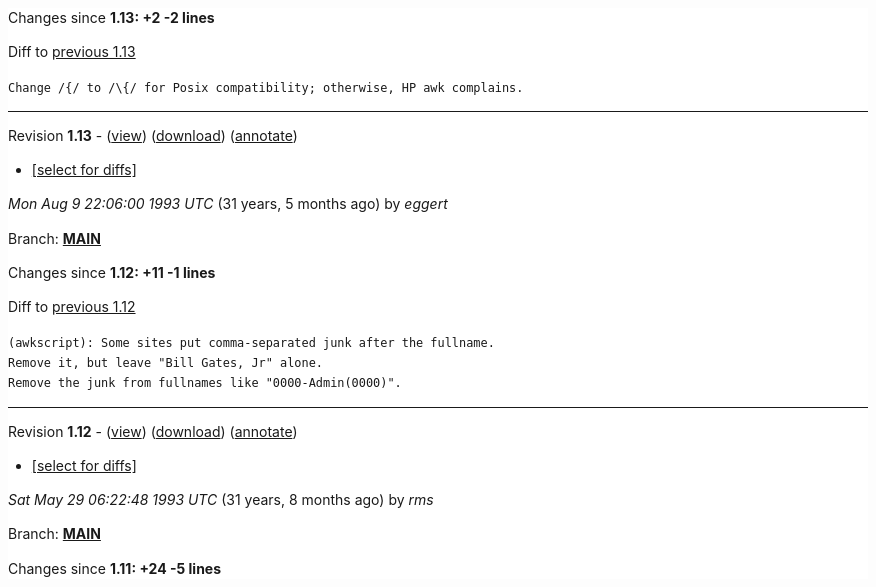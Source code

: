 Changes since **1.13: +2 -2 lines**

Diff to [previous 1.13](/viewvc/emacs/emacs/lib-src/rcs2log?r1=1.13&r2=1.14&pathrev=EMACS_PRETEST_21_0_95)
```
Change /{/ to /\{/ for Posix compatibility; otherwise, HP awk complains.

```

---

Revision **1.13** -
([view](/viewvc/emacs/emacs/lib-src/rcs2log?revision=1.13&view=markup&pathrev=EMACS_PRETEST_21_0_95))
([download](/viewvc/%2Acheckout%2A/emacs/emacs/lib-src/rcs2log?revision=1.13&pathrev=EMACS_PRETEST_21_0_95))
([annotate](/viewvc/emacs/emacs/lib-src/rcs2log?annotate=1.13&pathrev=EMACS_PRETEST_21_0_95))
- [[select for diffs]](/viewvc/emacs/emacs/lib-src/rcs2log?pathrev=EMACS_PRETEST_21_0_95&view=log&r1=1.13)

*Mon Aug 9 22:06:00 1993 UTC*
(31 years, 5 months ago)
by *eggert*

Branch:
[**MAIN**](/viewvc/emacs/emacs/lib-src/rcs2log?view=log&pathrev=MAIN)

Changes since **1.12: +11 -1 lines**

Diff to [previous 1.12](/viewvc/emacs/emacs/lib-src/rcs2log?r1=1.12&r2=1.13&pathrev=EMACS_PRETEST_21_0_95)
```
(awkscript): Some sites put comma-separated junk after the fullname.
Remove it, but leave "Bill Gates, Jr" alone.
Remove the junk from fullnames like "0000-Admin(0000)".

```

---

Revision **1.12** -
([view](/viewvc/emacs/emacs/lib-src/rcs2log?revision=1.12&view=markup&pathrev=EMACS_PRETEST_21_0_95))
([download](/viewvc/%2Acheckout%2A/emacs/emacs/lib-src/rcs2log?revision=1.12&pathrev=EMACS_PRETEST_21_0_95))
([annotate](/viewvc/emacs/emacs/lib-src/rcs2log?annotate=1.12&pathrev=EMACS_PRETEST_21_0_95))
- [[select for diffs]](/viewvc/emacs/emacs/lib-src/rcs2log?pathrev=EMACS_PRETEST_21_0_95&view=log&r1=1.12)

*Sat May 29 06:22:48 1993 UTC*
(31 years, 8 months ago)
by *rms*

Branch:
[**MAIN**](/viewvc/emacs/emacs/lib-src/rcs2log?view=log&pathrev=MAIN)

Changes since **1.11: +24 -5 lines**
